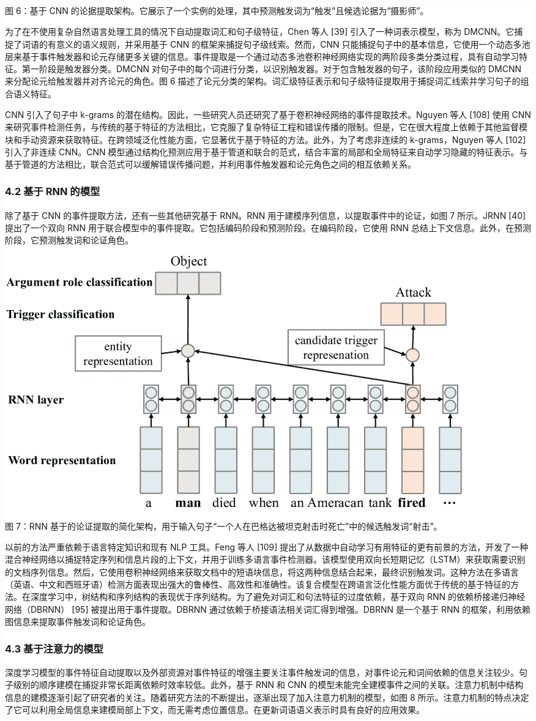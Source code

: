 图 6：基于 CNN 的论据提取架构。它展示了一个实例的处理，其中预测触发词为“触发”且候选论据为“摄影师”。

为了在不使用复杂自然语言处理工具的情况下自动提取词汇和句子级特征，Chen 等人 [39] 引入了一种词表示模型，称为 DMCNN。它捕捉了词语的有意义的语义规则，并采用基于 CNN 的框架来捕捉句子级线索。然而，CNN 只能捕捉句子中的基本信息，它使用一个动态多池层来基于事件触发器和论元存储更多关键的信息。事件提取是一个通过动态多池卷积神经网络实现的两阶段多类分类过程，具有自动学习特征。第一阶段是触发器分类。DMCNN 对句子中的每个词进行分类，以识别触发器。对于包含触发器的句子，该阶段应用类似的 DMCNN 来分配论元给触发器并对齐论元的角色。图 6 描述了论元分类的架构。词汇级特征表示和句子级特征提取用于捕捉词汇线索并学习句子的组合语义特征。

CNN 引入了句子中 k-grams 的潜在结构。因此，一些研究人员还研究了基于卷积神经网络的事件提取技术。Nguyen 等人 [108] 使用 CNN 来研究事件检测任务，与传统的基于特征的方法相比，它克服了复杂特征工程和错误传播的限制。但是，它在很大程度上依赖于其他监督模块和手动资源来获取特征。在跨领域泛化性能方面，它显著优于基于特征的方法。此外，为了考虑非连续的 k-grams，Nguyen 等人 [102] 引入了非连续 CNN。CNN 模型通过结构化预测应用于基于管道和联合的范式，结合丰富的局部和全局特征来自动学习隐藏的特征表示。与基于管道的方法相比，联合范式可以缓解错误传播问题，并利用事件触发器和论元角色之间的相互依赖关系。

### 4.2 基于 RNN 的模型

除了基于 CNN 的事件提取方法，还有一些其他研究基于 RNN。RNN 用于建模序列信息，以提取事件中的论证，如图 7 所示。JRNN [40] 提出了一个双向 RNN 用于联合模型中的事件提取。它包括编码阶段和预测阶段。在编码阶段，它使用 RNN 总结上下文信息。此外，在预测阶段，它预测触发词和论证角色。

![参见说明](img/ffc32eaa885887c4f57d527592680419.png)

图 7：RNN 基于的论证提取的简化架构，用于输入句子“一个人在巴格达被坦克射击时死亡”中的候选触发词“射击”。

以前的方法严重依赖于语言特定知识和现有 NLP 工具。Feng 等人 [109] 提出了从数据中自动学习有用特征的更有前景的方法，开发了一种混合神经网络以捕捉特定序列和信息片段的上下文，并用于训练多语言事件检测器。该模型使用双向长短期记忆（LSTM）来获取需要识别的文档序列信息。然后，它使用卷积神经网络来获取文档中的短语块信息，将这两种信息结合起来，最终识别触发词。这种方法在多语言（英语、中文和西班牙语）检测方面表现出强大的鲁棒性、高效性和准确性。该复合模型在跨语言泛化性能方面优于传统的基于特征的方法。在深度学习中，树结构和序列结构的表现优于序列结构。为了避免对词汇和句法特征的过度依赖，基于双向 RNN 的依赖桥接递归神经网络（DBRNN） [95] 被提出用于事件提取。DBRNN 通过依赖于桥接语法相关词汇得到增强。DBRNN 是一个基于 RNN 的框架，利用依赖图信息来提取事件触发词和论证角色。

### 4.3 基于注意力的模型

深度学习模型的事件特征自动提取以及外部资源对事件特征的增强主要关注事件触发词的信息，对事件论元和词间依赖的信息关注较少。句子级别的顺序建模在捕捉非常长距离依赖时效率较低。此外，基于 RNN 和 CNN 的模型未能完全建模事件之间的关联。注意力机制中结构信息的建模逐渐引起了研究者的关注。随着研究方法的不断提出，逐渐出现了加入注意力机制的模型，如图 8 所示。注意力机制的特点决定了它可以利用全局信息来建模局部上下文，而无需考虑位置信息。在更新词语语义表示时具有良好的应用效果。

